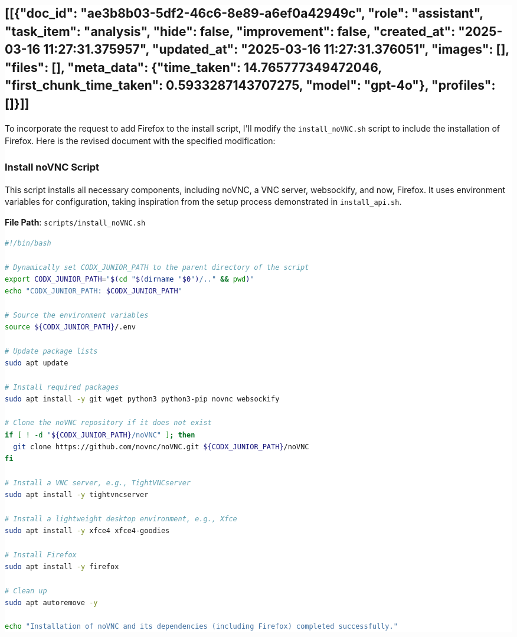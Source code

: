 ## [[{"doc_id": "ae3b8b03-5df2-46c6-8e89-a6ef0a42949c", "role": "assistant", "task_item": "analysis", "hide": false, "improvement": false, "created_at": "2025-03-16 11:27:31.375957", "updated_at": "2025-03-16 11:27:31.376051", "images": [], "files": [], "meta_data": {"time_taken": 14.765777349472046, "first_chunk_time_taken": 0.5933287143707275, "model": "gpt-4o"}, "profiles": []}]]
To incorporate the request to add Firefox to the install script, I'll modify the `install_noVNC.sh` script to include the installation of Firefox. Here is the revised document with the specified modification:

### Install noVNC Script
This script installs all necessary components, including noVNC, a VNC server, websockify, and now, Firefox. It uses environment variables for configuration, taking inspiration from the setup process demonstrated in `install_api.sh`.

**File Path**: `scripts/install_noVNC.sh`

```bash
#!/bin/bash

# Dynamically set CODX_JUNIOR_PATH to the parent directory of the script
export CODX_JUNIOR_PATH="$(cd "$(dirname "$0")/.." && pwd)"
echo "CODX_JUNIOR_PATH: $CODX_JUNIOR_PATH"

# Source the environment variables
source ${CODX_JUNIOR_PATH}/.env

# Update package lists
sudo apt update

# Install required packages
sudo apt install -y git wget python3 python3-pip novnc websockify

# Clone the noVNC repository if it does not exist
if [ ! -d "${CODX_JUNIOR_PATH}/noVNC" ]; then
  git clone https://github.com/novnc/noVNC.git ${CODX_JUNIOR_PATH}/noVNC
fi

# Install a VNC server, e.g., TightVNCserver
sudo apt install -y tightvncserver

# Install a lightweight desktop environment, e.g., Xfce
sudo apt install -y xfce4 xfce4-goodies

# Install Firefox
sudo apt install -y firefox

# Clean up
sudo apt autoremove -y

echo "Installation of noVNC and its dependencies (including Firefox) completed successfully."
```
